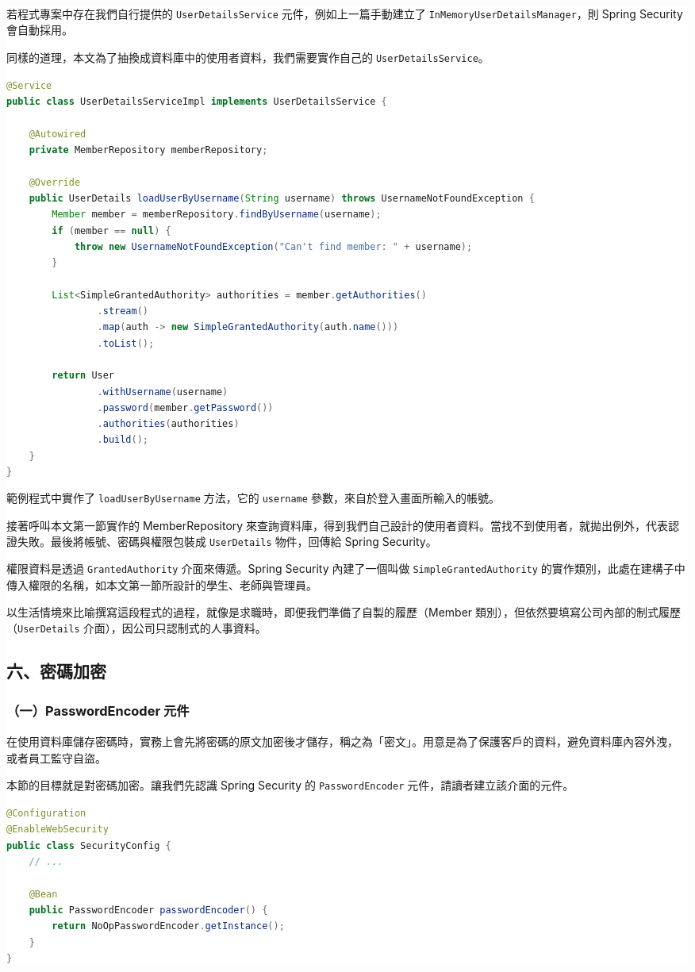 若程式專案中存在我們自行提供的 `UserDetailsService` 元件，例如上一篇手動建立了 `InMemoryUserDetailsManager`，則 Spring Security 會自動採用。

同樣的道理，本文為了抽換成資料庫中的使用者資料，我們需要實作自己的 `UserDetailsService`。
``` java
@Service
public class UserDetailsServiceImpl implements UserDetailsService {

    @Autowired
    private MemberRepository memberRepository;

    @Override
    public UserDetails loadUserByUsername(String username) throws UsernameNotFoundException {
        Member member = memberRepository.findByUsername(username);
        if (member == null) {
            throw new UsernameNotFoundException("Can't find member: " + username);
        }

        List<SimpleGrantedAuthority> authorities = member.getAuthorities()
                .stream()
                .map(auth -> new SimpleGrantedAuthority(auth.name()))
                .toList();

        return User
                .withUsername(username)
                .password(member.getPassword())
                .authorities(authorities)
                .build();
    }
}
```

範例程式中實作了 `loadUserByUsername` 方法，它的 `username` 參數，來自於登入畫面所輸入的帳號。

接著呼叫本文第一節實作的 MemberRepository 來查詢資料庫，得到我們自己設計的使用者資料。當找不到使用者，就拋出例外，代表認證失敗。最後將帳號、密碼與權限包裝成 `UserDetails` 物件，回傳給 Spring Security。

權限資料是透過 `GrantedAuthority` 介面來傳遞。Spring Security 內建了一個叫做 `SimpleGrantedAuthority` 的實作類別，此處在建構子中傳入權限的名稱，如本文第一節所設計的學生、老師與管理員。

以生活情境來比喻撰寫這段程式的過程，就像是求職時，即便我們準備了自製的履歷（Member 類別），但依然要填寫公司內部的制式履歷（`UserDetails` 介面），因公司只認制式的人事資料。

## 六、密碼加密
### （一）PasswordEncoder 元件
在使用資料庫儲存密碼時，實務上會先將密碼的原文加密後才儲存，稱之為「密文」。用意是為了保護客戶的資料，避免資料庫內容外洩，或者員工監守自盜。

本節的目標就是對密碼加密。讓我們先認識 Spring Security 的 `PasswordEncoder` 元件，請讀者建立該介面的元件。
``` java
@Configuration
@EnableWebSecurity
public class SecurityConfig {
    // ...

    @Bean
    public PasswordEncoder passwordEncoder() {
        return NoOpPasswordEncoder.getInstance();
    }
}
```
